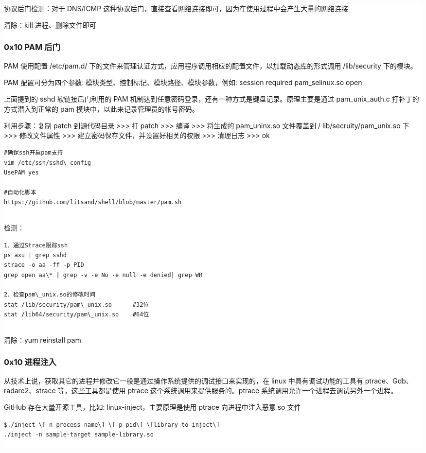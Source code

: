 协议后门检测：对于 DNS/ICMP 这种协议后门，直接查看网络连接即可，因为在使用过程中会产生大量的网络连接

清除：kill 进程、删除文件即可

### 0x10 PAM 后门

PAM 使用配置 /etc/pam.d/ 下的文件来管理认证方式，应用程序调用相应的配置文件，以加载动态库的形式调用 /lib/security 下的模块。

PAM 配置可分为四个参数: 模块类型、控制标记、模块路径、模块参数，例如: session required pam\_selinux.so open

上面提到的 sshd 软链接后门利用的 PAM 机制达到任意密码登录，还有一种方式是键盘记录。原理主要是通过 pam\_unix\_auth.c 打补丁的方式潜入到正常的 pam 模块中，以此来记录管理员的帐号密码。

利用步骤：复制 patch 到源代码目录 >>> 打 patch >>> 编译 >>> 将生成的 pam\_uninx.so 文件覆盖到 / lib/secruity/pam\_unix.so 下 >>> 修改文件属性 >>> 建立密码保存文件，并设置好相关的权限 >>> 清理日志 >>> ok

```
#确保ssh开启pam支持
vim /etc/ssh/sshd\_config
UsePAM yes

#自动化脚本
https://github.com/litsand/shell/blob/master/pam.sh


```

检测：

```
1、通过Strace跟踪ssh
ps axu | grep sshd
strace -o aa -ff -p PID
grep open aa\* | grep -v -e No -e null -e denied| grep WR

2、检查pam\_unix.so的修改时间
stat /lib/security/pam\_unix.so      #32位
stat /lib64/security/pam\_unix.so    #64位


```

清除：yum reinstall pam

### 0x10 进程注入

从技术上说，获取其它的进程并修改它一般是通过操作系统提供的调试接口来实现的，在 linux 中具有调试功能的工具有 ptrace、Gdb、radare2、strace 等，这些工具都是使用 ptrace 这个系统调用来提供服务的。ptrace 系统调用允许一个进程去调试另外一个进程。

GitHub 存在大量开源工具，比如: linux-inject，主要原理是使用 ptrace 向进程中注入恶意 so 文件

```
$./inject \[-n process-name\] \[-p pid\] \[library-to-inject\]
./inject -n sample-target sample-library.so


```

